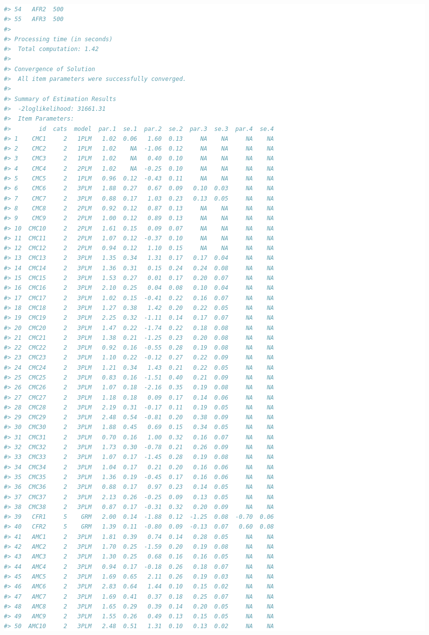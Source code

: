 ``` r
#> 54   AFR2  500
#> 55   AFR3  500
#> 
#> Processing time (in seconds) 
#>  Total computation: 1.42
#> 
#> Convergence of Solution 
#>  All item parameters were successfully converged.
#> 
#> Summary of Estimation Results 
#>  -2loglikelihood: 31661.31
#>  Item Parameters: 
#>        id  cats  model  par.1  se.1  par.2  se.2  par.3  se.3  par.4  se.4
#> 1    CMC1     2   1PLM   1.02  0.06   1.60  0.13     NA    NA     NA    NA
#> 2    CMC2     2   1PLM   1.02    NA  -1.06  0.12     NA    NA     NA    NA
#> 3    CMC3     2   1PLM   1.02    NA   0.40  0.10     NA    NA     NA    NA
#> 4    CMC4     2   2PLM   1.02    NA  -0.25  0.10     NA    NA     NA    NA
#> 5    CMC5     2   1PLM   0.96  0.12  -0.43  0.11     NA    NA     NA    NA
#> 6    CMC6     2   3PLM   1.88  0.27   0.67  0.09   0.10  0.03     NA    NA
#> 7    CMC7     2   3PLM   0.88  0.17   1.03  0.23   0.13  0.05     NA    NA
#> 8    CMC8     2   2PLM   0.92  0.12   0.87  0.13     NA    NA     NA    NA
#> 9    CMC9     2   2PLM   1.00  0.12   0.89  0.13     NA    NA     NA    NA
#> 10  CMC10     2   2PLM   1.61  0.15   0.09  0.07     NA    NA     NA    NA
#> 11  CMC11     2   2PLM   1.07  0.12  -0.37  0.10     NA    NA     NA    NA
#> 12  CMC12     2   2PLM   0.94  0.12   1.10  0.15     NA    NA     NA    NA
#> 13  CMC13     2   3PLM   1.35  0.34   1.31  0.17   0.17  0.04     NA    NA
#> 14  CMC14     2   3PLM   1.36  0.31   0.15  0.24   0.24  0.08     NA    NA
#> 15  CMC15     2   3PLM   1.53  0.27   0.01  0.17   0.20  0.07     NA    NA
#> 16  CMC16     2   3PLM   2.10  0.25   0.04  0.08   0.10  0.04     NA    NA
#> 17  CMC17     2   3PLM   1.02  0.15  -0.41  0.22   0.16  0.07     NA    NA
#> 18  CMC18     2   3PLM   1.27  0.38   1.42  0.20   0.22  0.05     NA    NA
#> 19  CMC19     2   3PLM   2.25  0.32  -1.11  0.14   0.17  0.07     NA    NA
#> 20  CMC20     2   3PLM   1.47  0.22  -1.74  0.22   0.18  0.08     NA    NA
#> 21  CMC21     2   3PLM   1.38  0.21  -1.25  0.23   0.20  0.08     NA    NA
#> 22  CMC22     2   3PLM   0.92  0.16  -0.55  0.28   0.19  0.08     NA    NA
#> 23  CMC23     2   3PLM   1.10  0.22  -0.12  0.27   0.22  0.09     NA    NA
#> 24  CMC24     2   3PLM   1.21  0.34   1.43  0.21   0.22  0.05     NA    NA
#> 25  CMC25     2   3PLM   0.83  0.16  -1.51  0.40   0.21  0.09     NA    NA
#> 26  CMC26     2   3PLM   1.07  0.18  -2.16  0.35   0.19  0.08     NA    NA
#> 27  CMC27     2   3PLM   1.18  0.18   0.09  0.17   0.14  0.06     NA    NA
#> 28  CMC28     2   3PLM   2.19  0.31  -0.17  0.11   0.19  0.05     NA    NA
#> 29  CMC29     2   3PLM   2.48  0.54  -0.81  0.20   0.38  0.09     NA    NA
#> 30  CMC30     2   3PLM   1.88  0.45   0.69  0.15   0.34  0.05     NA    NA
#> 31  CMC31     2   3PLM   0.70  0.16   1.00  0.32   0.16  0.07     NA    NA
#> 32  CMC32     2   3PLM   1.73  0.30  -0.78  0.21   0.26  0.09     NA    NA
#> 33  CMC33     2   3PLM   1.07  0.17  -1.45  0.28   0.19  0.08     NA    NA
#> 34  CMC34     2   3PLM   1.04  0.17   0.21  0.20   0.16  0.06     NA    NA
#> 35  CMC35     2   3PLM   1.36  0.19  -0.45  0.17   0.16  0.06     NA    NA
#> 36  CMC36     2   3PLM   0.88  0.17   0.97  0.23   0.14  0.05     NA    NA
#> 37  CMC37     2   3PLM   2.13  0.26  -0.25  0.09   0.13  0.05     NA    NA
#> 38  CMC38     2   3PLM   0.87  0.17  -0.31  0.32   0.20  0.09     NA    NA
#> 39   CFR1     5    GRM   2.00  0.14  -1.88  0.12  -1.25  0.08  -0.70  0.06
#> 40   CFR2     5    GRM   1.39  0.11  -0.80  0.09  -0.13  0.07   0.60  0.08
#> 41   AMC1     2   3PLM   1.81  0.39   0.74  0.14   0.28  0.05     NA    NA
#> 42   AMC2     2   3PLM   1.70  0.25  -1.59  0.20   0.19  0.08     NA    NA
#> 43   AMC3     2   3PLM   1.30  0.25   0.68  0.16   0.16  0.05     NA    NA
#> 44   AMC4     2   3PLM   0.94  0.17  -0.18  0.26   0.18  0.07     NA    NA
#> 45   AMC5     2   3PLM   1.69  0.65   2.11  0.26   0.19  0.03     NA    NA
#> 46   AMC6     2   3PLM   2.83  0.64   1.44  0.10   0.15  0.02     NA    NA
#> 47   AMC7     2   3PLM   1.69  0.41   0.37  0.18   0.25  0.07     NA    NA
#> 48   AMC8     2   3PLM   1.65  0.29   0.39  0.14   0.20  0.05     NA    NA
#> 49   AMC9     2   3PLM   1.55  0.26   0.49  0.13   0.15  0.05     NA    NA
#> 50  AMC10     2   3PLM   2.48  0.51   1.31  0.10   0.13  0.02     NA    NA
```